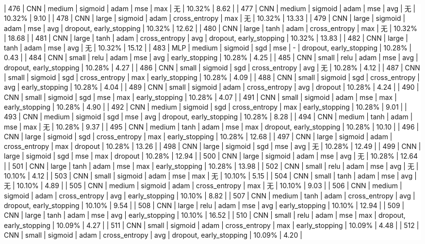 | 476 | CNN | medium | sigmoid | adam | mse | max | 无 | 10.32% | 8.62 |
| 477 | CNN | medium | sigmoid | adam | mse | avg | 无 | 10.32% | 9.10 |
| 478 | CNN | large | sigmoid | adam | cross_entropy | max | 无 | 10.32% | 13.33 |
| 479 | CNN | large | sigmoid | adam | mse | avg | dropout, early_stopping | 10.32% | 12.62 |
| 480 | CNN | large | tanh | adam | cross_entropy | max | 无 | 10.32% | 18.68 |
| 481 | CNN | large | tanh | adam | cross_entropy | avg | dropout, early_stopping | 10.32% | 13.83 |
| 482 | CNN | large | tanh | adam | mse | avg | 无 | 10.32% | 15.12 |
| 483 | MLP | medium | sigmoid | sgd | mse | - | dropout, early_stopping | 10.28% | 0.43 |
| 484 | CNN | small | relu | adam | mse | avg | early_stopping | 10.28% | 4.25 |
| 485 | CNN | small | relu | adam | mse | avg | dropout, early_stopping | 10.28% | 4.27 |
| 486 | CNN | small | sigmoid | sgd | cross_entropy | avg | 无 | 10.28% | 4.12 |
| 487 | CNN | small | sigmoid | sgd | cross_entropy | max | early_stopping | 10.28% | 4.09 |
| 488 | CNN | small | sigmoid | sgd | cross_entropy | avg | early_stopping | 10.28% | 4.04 |
| 489 | CNN | small | sigmoid | adam | cross_entropy | avg | dropout | 10.28% | 4.24 |
| 490 | CNN | small | sigmoid | sgd | mse | max | early_stopping | 10.28% | 4.07 |
| 491 | CNN | small | sigmoid | adam | mse | max | early_stopping | 10.28% | 4.90 |
| 492 | CNN | medium | sigmoid | sgd | cross_entropy | max | early_stopping | 10.28% | 9.01 |
| 493 | CNN | medium | sigmoid | sgd | mse | avg | dropout, early_stopping | 10.28% | 8.28 |
| 494 | CNN | medium | tanh | adam | mse | max | 无 | 10.28% | 9.37 |
| 495 | CNN | medium | tanh | adam | mse | max | dropout, early_stopping | 10.28% | 10.10 |
| 496 | CNN | large | sigmoid | sgd | cross_entropy | max | early_stopping | 10.28% | 12.68 |
| 497 | CNN | large | sigmoid | adam | cross_entropy | max | dropout | 10.28% | 13.26 |
| 498 | CNN | large | sigmoid | sgd | mse | avg | 无 | 10.28% | 12.49 |
| 499 | CNN | large | sigmoid | sgd | mse | max | dropout | 10.28% | 12.94 |
| 500 | CNN | large | sigmoid | adam | mse | avg | 无 | 10.28% | 12.64 |
| 501 | CNN | large | tanh | adam | mse | max | early_stopping | 10.28% | 13.98 |
| 502 | CNN | small | relu | adam | mse | avg | 无 | 10.10% | 4.12 |
| 503 | CNN | small | sigmoid | adam | mse | max | 无 | 10.10% | 5.15 |
| 504 | CNN | small | tanh | adam | mse | avg | 无 | 10.10% | 4.89 |
| 505 | CNN | medium | sigmoid | adam | cross_entropy | max | 无 | 10.10% | 9.03 |
| 506 | CNN | medium | sigmoid | adam | cross_entropy | avg | early_stopping | 10.10% | 8.82 |
| 507 | CNN | medium | tanh | adam | cross_entropy | avg | dropout, early_stopping | 10.10% | 9.54 |
| 508 | CNN | large | relu | adam | mse | avg | early_stopping | 10.10% | 12.94 |
| 509 | CNN | large | tanh | adam | mse | avg | early_stopping | 10.10% | 16.52 |
| 510 | CNN | small | relu | adam | mse | max | dropout, early_stopping | 10.09% | 4.27 |
| 511 | CNN | small | sigmoid | adam | cross_entropy | max | early_stopping | 10.09% | 4.48 |
| 512 | CNN | small | sigmoid | adam | cross_entropy | avg | dropout, early_stopping | 10.09% | 4.20 |